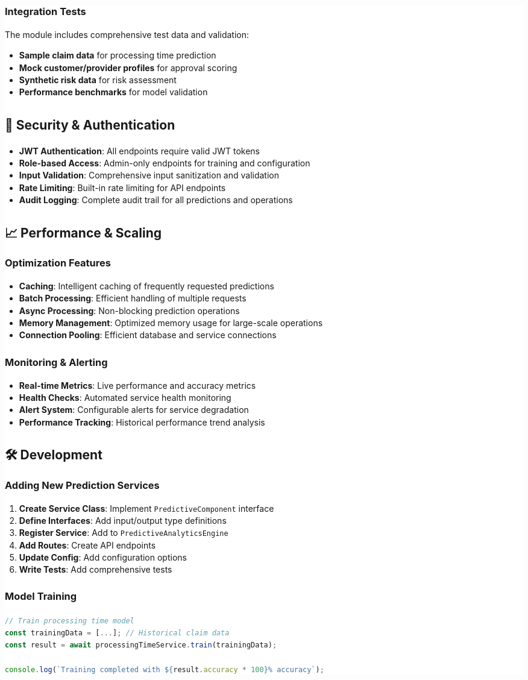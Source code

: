 ### Integration Tests

The module includes comprehensive test data and validation:

- **Sample claim data** for processing time prediction
- **Mock customer/provider profiles** for approval scoring
- **Synthetic risk data** for risk assessment
- **Performance benchmarks** for model validation

## 🔐 Security & Authentication

- **JWT Authentication**: All endpoints require valid JWT tokens
- **Role-based Access**: Admin-only endpoints for training and configuration
- **Input Validation**: Comprehensive input sanitization and validation
- **Rate Limiting**: Built-in rate limiting for API endpoints
- **Audit Logging**: Complete audit trail for all predictions and operations

## 📈 Performance & Scaling

### Optimization Features

- **Caching**: Intelligent caching of frequently requested predictions
- **Batch Processing**: Efficient handling of multiple requests
- **Async Processing**: Non-blocking prediction operations
- **Memory Management**: Optimized memory usage for large-scale operations
- **Connection Pooling**: Efficient database and service connections

### Monitoring & Alerting

- **Real-time Metrics**: Live performance and accuracy metrics
- **Health Checks**: Automated service health monitoring
- **Alert System**: Configurable alerts for service degradation
- **Performance Tracking**: Historical performance trend analysis

## 🛠️ Development

### Adding New Prediction Services

1. **Create Service Class**: Implement `PredictiveComponent` interface
2. **Define Interfaces**: Add input/output type definitions
3. **Register Service**: Add to `PredictiveAnalyticsEngine`
4. **Add Routes**: Create API endpoints
5. **Update Config**: Add configuration options
6. **Write Tests**: Add comprehensive tests

### Model Training

```typescript
// Train processing time model
const trainingData = [...]; // Historical claim data
const result = await processingTimeService.train(trainingData);

console.log(`Training completed with ${result.accuracy * 100}% accuracy`);
```
